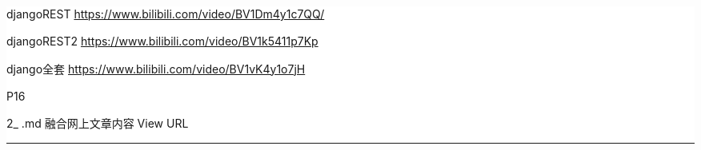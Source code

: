 djangoREST
https://www.bilibili.com/video/BV1Dm4y1c7QQ/


djangoREST2
https://www.bilibili.com/video/BV1k5411p7Kp



django全套
https://www.bilibili.com/video/BV1vK4y1o7jH




P16



2_ .md   融合网上文章内容 View URL

---


